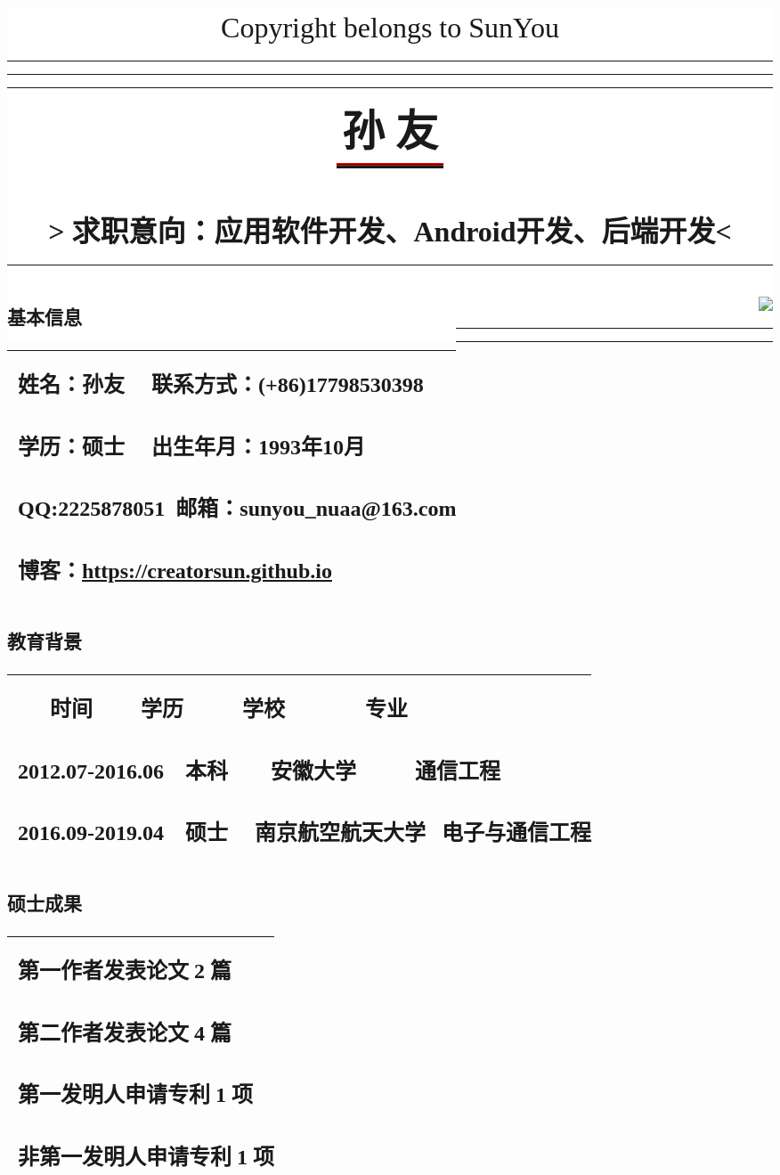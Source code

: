<center><font size=6 face="Blackadder ITC">Copyright belongs to SunYou</font></center>

-------

------

------



<div style="text-align: center">
    <font face = "黑体" size = "10">
        <strong>孙 友<strong><center><hr style="height:3px;width:120px; margin-top:0px; border-top:3px double red;"/></center>
    </font>
</div>



<div style="text-align: center"><font face = "楷体" size = "6"><strong>> 求职意向：应用软件开发、Android开发、后端开发<</strong></font></div><hr>





<h2 style="float:left;">基本信息<br><hr><font size=5 face="楷体">&nbsp;
    姓名：孙友&nbsp;&nbsp;&nbsp;&nbsp;
    联系方式：(+86)17798530398<br><br>&nbsp;
    学历：硕士&nbsp;&nbsp;&nbsp;&nbsp;
    出生年月：1993年10月<br><br>&nbsp;
    QQ:2225878051&nbsp;
    邮箱：sunyou_nuaa@163.com<br><br>&nbsp;
    博客：<a href="https://creatorsun.github.io">https://creatorsun.github.io</a><br></font></h2><br>
<div style="text-align: right"><img src="E:\school\postgraduate\简历\孙友\照片.jpg" width="200"></font></div>

<hr><h2 style="float:left;">教育背景<br><hr><font size=5 face="楷体">
    &nbsp;&nbsp;&nbsp;&nbsp;&nbsp;&nbsp;&nbsp;
    时间&nbsp;&nbsp;&nbsp;&nbsp;&nbsp;&nbsp;&nbsp;&nbsp;
    学历&nbsp;&nbsp;&nbsp;&nbsp;&nbsp;&nbsp;&nbsp;&nbsp;&nbsp;&nbsp;
    学校&nbsp;&nbsp;&nbsp;&nbsp;&nbsp;&nbsp;&nbsp;&nbsp;&nbsp;&nbsp;&nbsp;&nbsp;&nbsp;&nbsp;
    专业<br><br>&nbsp;
    2012.07-2016.06&nbsp;&nbsp;&nbsp;
    本科&nbsp;&nbsp;&nbsp;&nbsp;&nbsp;&nbsp;&nbsp;
    安徽大学&nbsp;&nbsp;&nbsp;&nbsp;&nbsp;&nbsp;&nbsp;&nbsp;&nbsp;&nbsp;
    通信工程<br><br>&nbsp;
    2016.09-2019.04&nbsp;&nbsp;&nbsp;
    硕士&nbsp;&nbsp;&nbsp;&nbsp;
    南京航空航天大学&nbsp;&nbsp;
    电子与通信工程<br></font></h2>

<hr><h2 style="float:left;">硕士成果<br><hr><font size=5 face="楷体">&nbsp;
    第一作者发表论文 2 篇<br><br>&nbsp;
    第二作者发表论文 4 篇<br><br>&nbsp;
    第一发明人申请专利 1 项<br><br>&nbsp;
    非第一发明人申请专利 1 项
    <br></font></h2>
